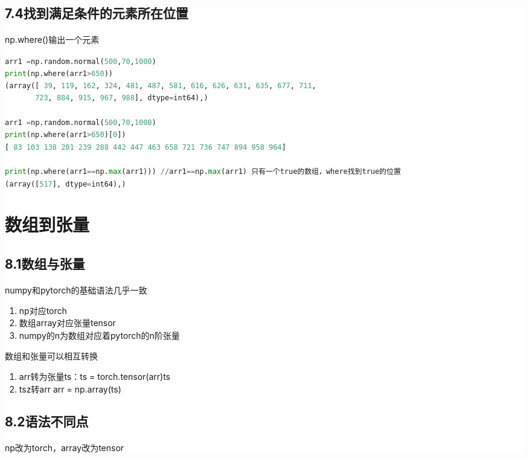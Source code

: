 

## 7.4找到满足条件的元素所在位置

np.where()输出一个元素

```python
arr1 =np.random.normal(500,70,1000)
print(np.where(arr1>650))
(array([ 39, 119, 162, 324, 481, 487, 581, 616, 626, 631, 635, 677, 711,
       723, 884, 915, 967, 988], dtype=int64),)

arr1 =np.random.normal(500,70,1000)
print(np.where(arr1>650)[0])
[ 83 103 138 201 239 288 442 447 463 658 721 736 747 894 958 964]

print(np.where(arr1==np.max(arr1))) //arr1==np.max(arr1) 只有一个true的数组，where找到true的位置
(array([517], dtype=int64),)
```



# 数组到张量

## 8.1数组与张量

numpy和pytorch的基础语法几乎一致

1. np对应torch
2. 数组array对应张量tensor
3. numpy的n为数组对应着pytorch的n阶张量

数组和张量可以相互转换

1. arr转为张量ts：ts = torch.tensor(arr)ts
2. tsz转arr arr = np.array(ts)



## 8.2语法不同点

np改为torch，array改为tensor
